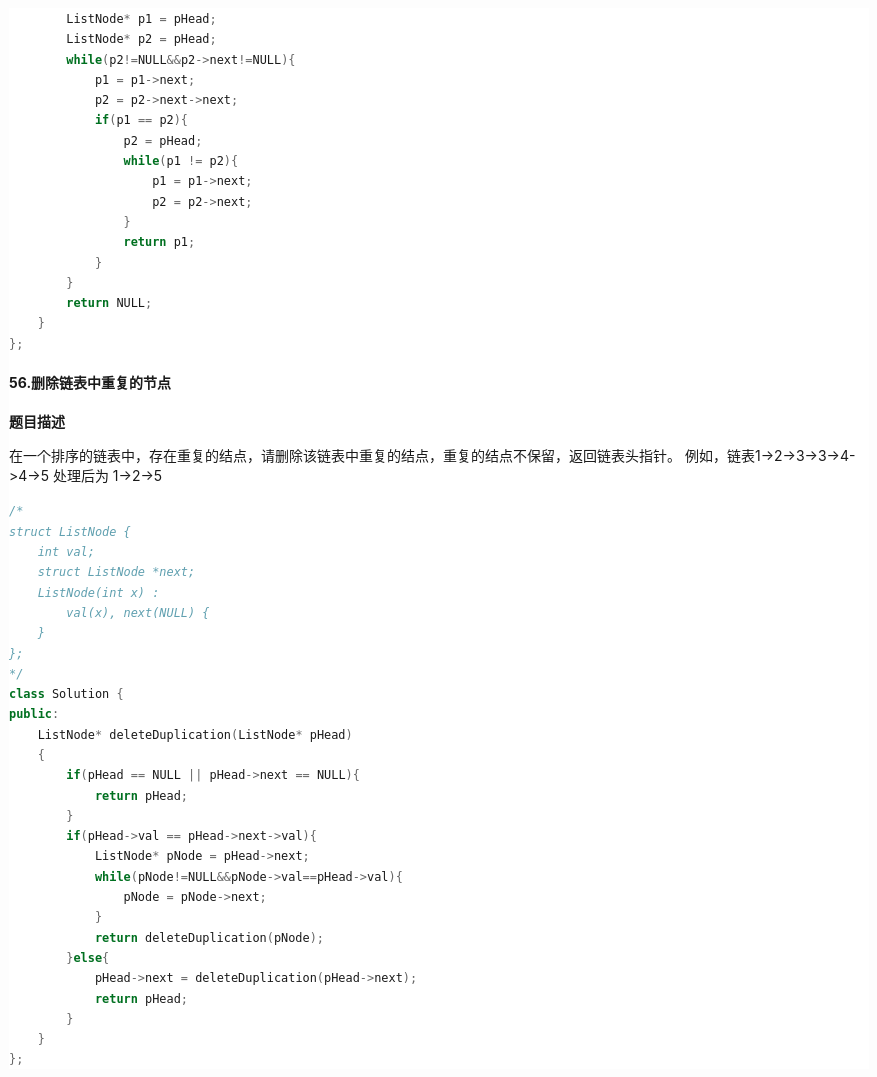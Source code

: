 ```cpp
        ListNode* p1 = pHead;
        ListNode* p2 = pHead;
        while(p2!=NULL&&p2->next!=NULL){
            p1 = p1->next;
            p2 = p2->next->next;
            if(p1 == p2){
                p2 = pHead;
                while(p1 != p2){
                    p1 = p1->next;
                    p2 = p2->next;
                }
                return p1;
            }
        }
        return NULL;
    }
};
```

#### 56.删除链表中重复的节点

**题目描述**

在一个排序的链表中，存在重复的结点，请删除该链表中重复的结点，重复的结点不保留，返回链表头指针。 例如，链表1->2->3->3->4->4->5 处理后为 1->2->5

```cpp
/*
struct ListNode {
    int val;
    struct ListNode *next;
    ListNode(int x) :
        val(x), next(NULL) {
    }
};
*/
class Solution {
public:
    ListNode* deleteDuplication(ListNode* pHead)
    {
        if(pHead == NULL || pHead->next == NULL){
            return pHead;
        }
        if(pHead->val == pHead->next->val){
            ListNode* pNode = pHead->next;
            while(pNode!=NULL&&pNode->val==pHead->val){
                pNode = pNode->next;
            }
            return deleteDuplication(pNode);
        }else{
            pHead->next = deleteDuplication(pHead->next);
            return pHead;
        }
    }
};
```
